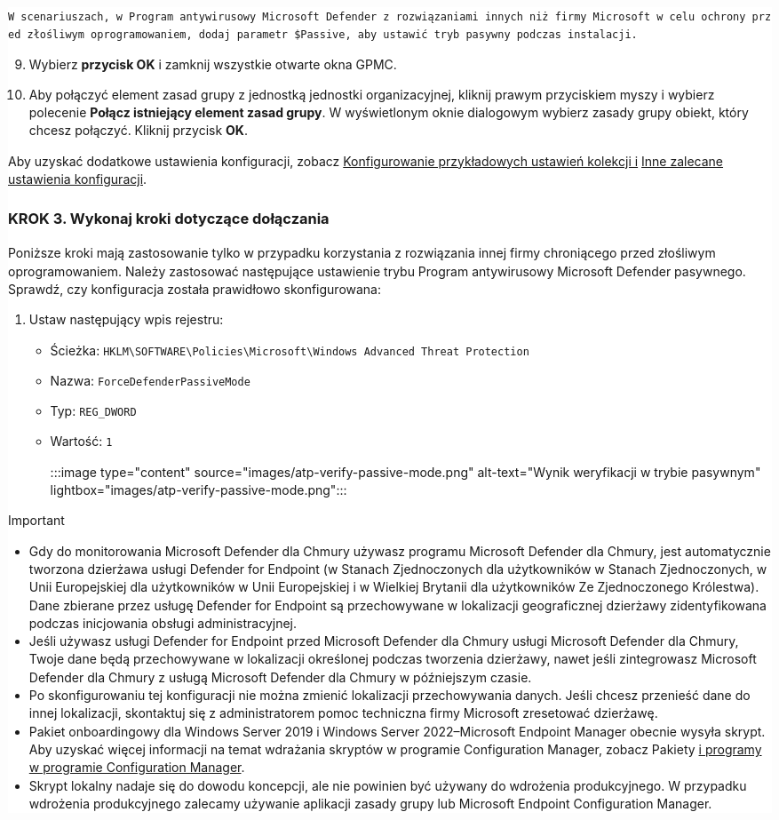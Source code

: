    

    W scenariuszach, w Program antywirusowy Microsoft Defender z rozwiązaniami innych niż firmy Microsoft w celu ochrony przed złośliwym oprogramowaniem, dodaj parametr $Passive, aby ustawić tryb pasywny podczas instalacji.

9. Wybierz **przycisk OK** i zamknij wszystkie otwarte okna GPMC.

10. Aby połączyć element zasad grupy z jednostką jednostki organizacyjnej, kliknij prawym przyciskiem myszy i wybierz polecenie **Połącz istniejący element zasad grupy**. W wyświetlonym oknie dialogowym wybierz zasady grupy obiekt, który chcesz połączyć. Kliknij przycisk **OK**.

Aby uzyskać dodatkowe ustawienia konfiguracji, zobacz [Konfigurowanie przykładowych ustawień kolekcji i](configure-endpoints-gp.md#configure-sample-collection-settings) [Inne zalecane ustawienia konfiguracji](configure-endpoints-gp.md#other-recommended-configuration-settings).

### <a name="step-3-complete-the-onboarding-steps"></a>KROK 3. Wykonaj kroki dotyczące dołączania

Poniższe kroki mają zastosowanie tylko w przypadku korzystania z rozwiązania innej firmy chroniącego przed złośliwym oprogramowaniem. Należy zastosować następujące ustawienie trybu Program antywirusowy Microsoft Defender pasywnego. Sprawdź, czy konfiguracja została prawidłowo skonfigurowana:

1. Ustaw następujący wpis rejestru:
    - Ścieżka: `HKLM\SOFTWARE\Policies\Microsoft\Windows Advanced Threat Protection`
    - Nazwa: `ForceDefenderPassiveMode`
    - Typ: `REG_DWORD`
    - Wartość: `1`

       :::image type="content" source="images/atp-verify-passive-mode.png" alt-text="Wynik weryfikacji w trybie pasywnym" lightbox="images/atp-verify-passive-mode.png":::
> [!IMPORTANT]
>
> - Gdy do monitorowania Microsoft Defender dla Chmury używasz programu Microsoft Defender dla Chmury, jest automatycznie tworzona dzierżawa usługi Defender for Endpoint (w Stanach Zjednoczonych dla użytkowników w Stanach Zjednoczonych, w Unii Europejskiej dla użytkowników w Unii Europejskiej i w Wielkiej Brytanii dla użytkowników Ze Zjednoczonego Królestwa).
Dane zbierane przez usługę Defender for Endpoint są przechowywane w lokalizacji geograficznej dzierżawy zidentyfikowana podczas inicjowania obsługi administracyjnej.
> - Jeśli używasz usługi Defender for Endpoint przed Microsoft Defender dla Chmury usługi Microsoft Defender dla Chmury, Twoje dane będą przechowywane w lokalizacji określonej podczas tworzenia dzierżawy, nawet jeśli zintegrowasz Microsoft Defender dla Chmury z usługą Microsoft Defender dla Chmury w późniejszym czasie.
> - Po skonfigurowaniu tej konfiguracji nie można zmienić lokalizacji przechowywania danych. Jeśli chcesz przenieść dane do innej lokalizacji, skontaktuj się z administratorem pomoc techniczna firmy Microsoft zresetować dzierżawę.
> - Pakiet onboardingowy dla Windows Server 2019 i Windows Server 2022–Microsoft Endpoint Manager obecnie wysyła skrypt. Aby uzyskać więcej informacji na temat wdrażania skryptów w programie Configuration Manager, zobacz Pakiety [i programy w programie Configuration Manager](/configmgr/apps/deploy-use/packages-and-programs).
> - Skrypt lokalny nadaje się do dowodu koncepcji, ale nie powinien być używany do wdrożenia produkcyjnego. W przypadku wdrożenia produkcyjnego zalecamy używanie aplikacji zasady grupy lub Microsoft Endpoint Configuration Manager.

